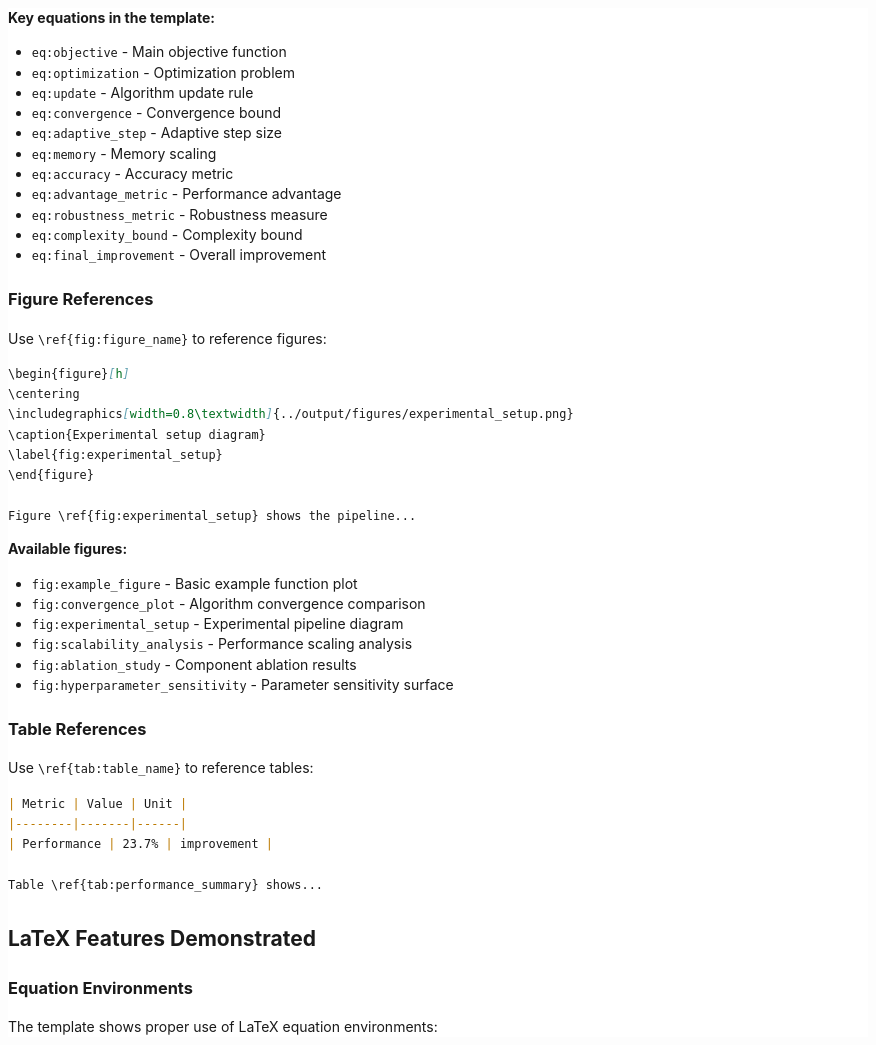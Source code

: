 **Key equations in the template:**
- `eq:objective` - Main objective function
- `eq:optimization` - Optimization problem
- `eq:update` - Algorithm update rule
- `eq:convergence` - Convergence bound
- `eq:adaptive_step` - Adaptive step size
- `eq:memory` - Memory scaling
- `eq:accuracy` - Accuracy metric
- `eq:advantage_metric` - Performance advantage
- `eq:robustness_metric` - Robustness measure
- `eq:complexity_bound` - Complexity bound
- `eq:final_improvement` - Overall improvement

### Figure References

Use `\ref{fig:figure_name}` to reference figures:

```markdown
\begin{figure}[h]
\centering
\includegraphics[width=0.8\textwidth]{../output/figures/experimental_setup.png}
\caption{Experimental setup diagram}
\label{fig:experimental_setup}
\end{figure}

Figure \ref{fig:experimental_setup} shows the pipeline...
```

**Available figures:**
- `fig:example_figure` - Basic example function plot
- `fig:convergence_plot` - Algorithm convergence comparison
- `fig:experimental_setup` - Experimental pipeline diagram
- `fig:scalability_analysis` - Performance scaling analysis
- `fig:ablation_study` - Component ablation results
- `fig:hyperparameter_sensitivity` - Parameter sensitivity surface

### Table References

Use `\ref{tab:table_name}` to reference tables:

```markdown
| Metric | Value | Unit |
|--------|-------|------|
| Performance | 23.7% | improvement |

Table \ref{tab:performance_summary} shows...
```

## LaTeX Features Demonstrated

### Equation Environments

The template shows proper use of LaTeX equation environments:
